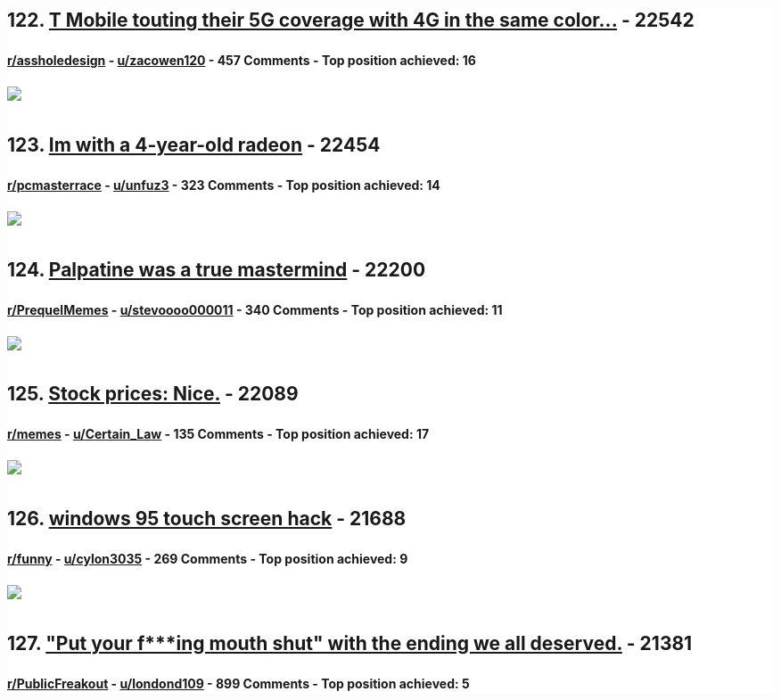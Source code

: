 ## 122. [T Mobile touting their 5G coverage with 4G in the same color...](http://reddit.com/r/assholedesign/comments/eeobji/t_mobile_touting_their_5g_coverage_with_4g_in_the/) - 22542
#### [r/assholedesign](http://reddit.com/r/assholedesign) - [u/zacowen120](http://reddit.com/u/zacowen120) - 457 Comments - Top position achieved: 16

<a href="https://i.redd.it/n3brpa9ndf641.jpg"><img src="https://b.thumbs.redditmedia.com/hcy1hpupIQkR2F_pE9FaVqCz7hYlzlw_D_OYgMAOfXo.jpg"></img></a>

## 123. [Im with a 4-year-old radeon](http://reddit.com/r/pcmasterrace/comments/eepbqv/im_with_a_4yearold_radeon/) - 22454
#### [r/pcmasterrace](http://reddit.com/r/pcmasterrace) - [u/unfuz3](http://reddit.com/u/unfuz3) - 323 Comments - Top position achieved: 14

<a href="https://i.redd.it/bmvptoslqf641.png"><img src="https://b.thumbs.redditmedia.com/nqKxX04UlqYDqG5Ttcyrq0VgavByCNQGc4jSZy-N25k.jpg"></img></a>

## 124. [Palpatine was a true mastermind](http://reddit.com/r/PrequelMemes/comments/eeh53m/palpatine_was_a_true_mastermind/) - 22200
#### [r/PrequelMemes](http://reddit.com/r/PrequelMemes) - [u/stevoooo000011](http://reddit.com/u/stevoooo000011) - 340 Comments - Top position achieved: 11

<a href="https://i.redd.it/aizl0og21c641.jpg"><img src="https://b.thumbs.redditmedia.com/nAcgoWEqe0EgU06KfeyS9nqpsrruZZKZlFMwX-yJ94s.jpg"></img></a>

## 125. [Stock prices: Nice.](http://reddit.com/r/memes/comments/eenc1v/stock_prices_nice/) - 22089
#### [r/memes](http://reddit.com/r/memes) - [u/Certain_Law](http://reddit.com/u/Certain_Law) - 135 Comments - Top position achieved: 17

<a href="https://i.redd.it/3r6ime921f641.png"><img src="https://b.thumbs.redditmedia.com/l7BXmWfNvfkB-7RYDgH4A5e2UXXx825-KsZg5GkbemU.jpg"></img></a>

## 126. [windows 95 touch screen hack](http://reddit.com/r/funny/comments/eenrxl/windows_95_touch_screen_hack/) - 21688
#### [r/funny](http://reddit.com/r/funny) - [u/cylon3035](http://reddit.com/u/cylon3035) - 269 Comments - Top position achieved: 9

<a href="https://v.redd.it/nvk3fvyg5f641"><img src="https://b.thumbs.redditmedia.com/PxQGAuAAUN4KTxNaTShZ3bp8Ku9WDcnFRclUisUL-ZM.jpg"></img></a>

## 127. ["Put your f***ing mouth shut" with the ending we all deserved.](http://reddit.com/r/PublicFreakout/comments/eehcgi/put_your_fing_mouth_shut_with_the_ending_we_all/) - 21381
#### [r/PublicFreakout](http://reddit.com/r/PublicFreakout) - [u/londond109](http://reddit.com/u/londond109) - 899 Comments - Top position achieved: 5
